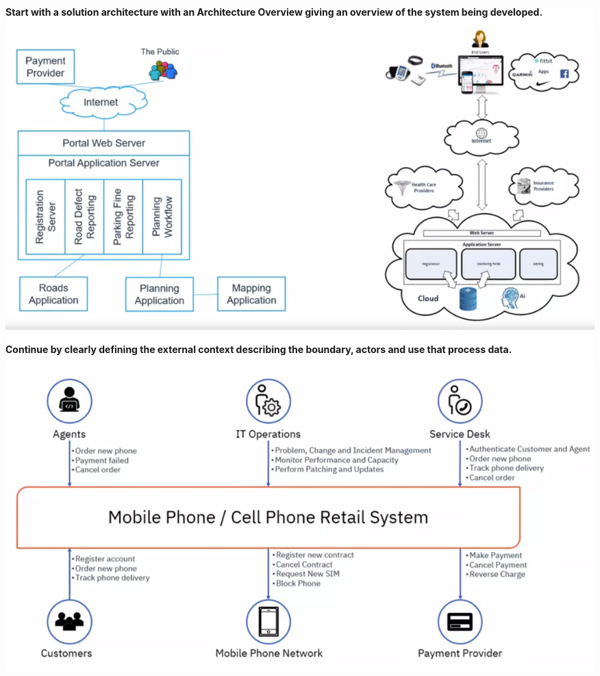 **Start with a solution architecture with an Architecture Overview giving an overview of the system being developed.**

![](images/Pasted%20image%2020230428092344.png)

**Continue by clearly defining the external context describing the boundary, actors and use that process data.**

![](images/Pasted%20image%2020230428092452.png)
